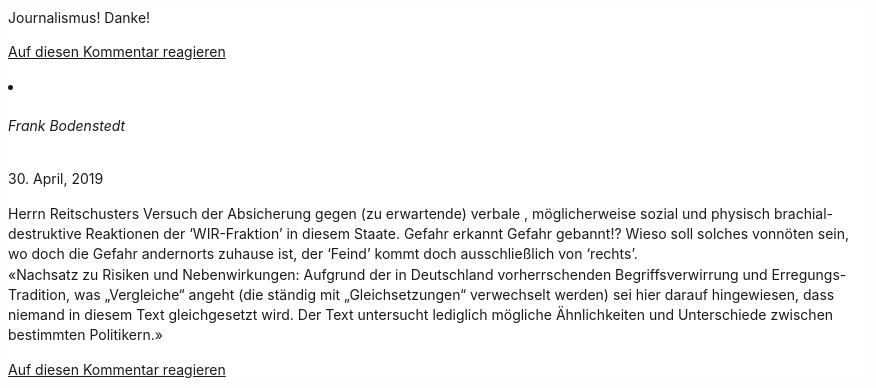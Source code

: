 

Journalismus! Danke!

<a rel="nofollow" class="comment-reply-link" href="#comment-10021" data-commentid="10021" data-postid="8760" data-belowelement="comment-10021" data-respondelement="respond" data-replyto="Antworte auf Gero Micheler" aria-label="Antworte auf Gero Micheler">Auf diesen Kommentar reagieren</a> 


</li>
<li class="comment even thread-even depth-1 clearfix" id="li-comment-10025">
<h6 class="author">Frank Bodenstedt</h6> <span class="date">30. April, 2019</span>



Herrn Reitschusters Versuch der Absicherung gegen (zu erwartende) verbale , möglicherweise sozial und physisch brachial-destruktive Reaktionen der &#8216;WIR-Fraktion&#8217; in diesem Staate. Gefahr erkannt Gefahr gebannt!? Wieso soll solches vonnöten sein, wo doch die Gefahr andernorts zuhause ist, der &#8216;Feind&#8217; kommt doch ausschließlich von &#8216;rechts&#8217;.<br>
«Nachsatz zu Risiken und Nebenwirkungen: Aufgrund der in Deutschland vorherrschenden Begriffsverwirrung und Erregungs-Tradition, was „Vergleiche“ angeht (die ständig mit „Gleichsetzungen“ verwechselt werden) sei hier darauf hingewiesen, dass niemand in diesem Text gleichgesetzt wird. Der Text untersucht lediglich mögliche Ähnlichkeiten und Unterschiede zwischen bestimmten Politikern.»

<a rel="nofollow" class="comment-reply-link" href="#comment-10025" data-commentid="10025" data-postid="8760" data-belowelement="comment-10025" data-respondelement="respond" data-replyto="Antworte auf Frank Bodenstedt" aria-label="Antworte auf Frank Bodenstedt">Auf diesen Kommentar reagieren</a> 


</li>
</ul>
